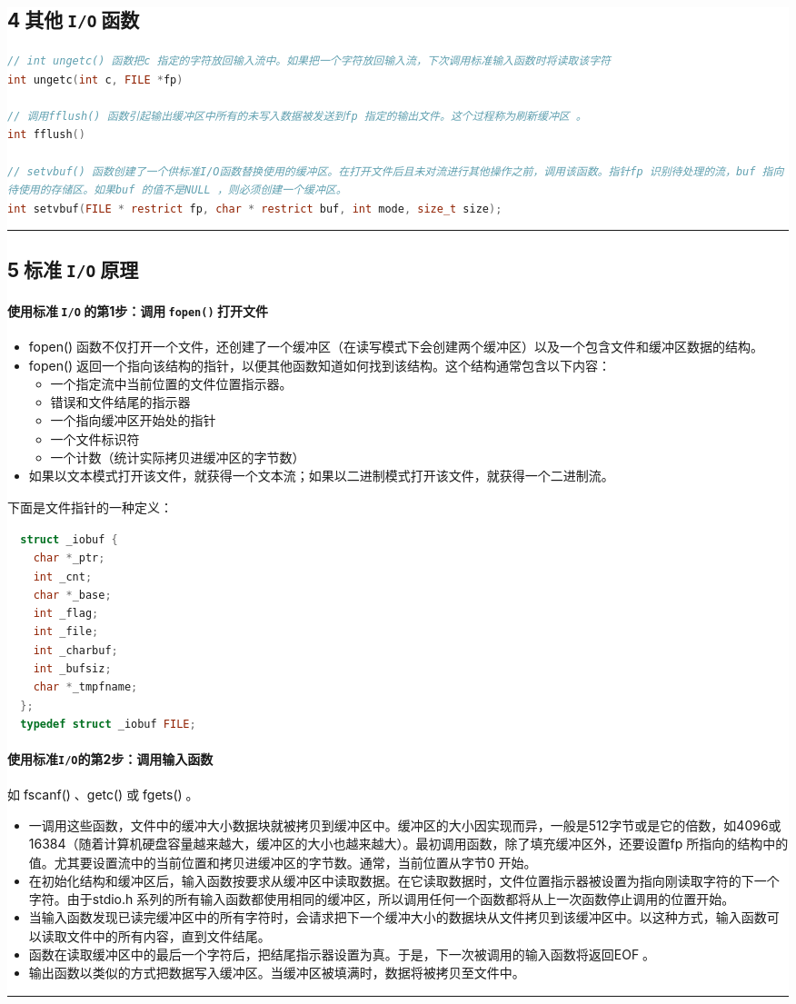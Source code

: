 ## 4 其他 `I/O` 函数

```c
// int ungetc() 函数把c 指定的字符放回输入流中。如果把一个字符放回输入流，下次调用标准输入函数时将读取该字符
int ungetc(int c, FILE *fp)

// 调用fflush() 函数引起输出缓冲区中所有的未写入数据被发送到fp 指定的输出文件。这个过程称为刷新缓冲区 。
int fflush()

// setvbuf() 函数创建了一个供标准I/O函数替换使用的缓冲区。在打开文件后且未对流进行其他操作之前，调用该函数。指针fp 识别待处理的流，buf 指向待使用的存储区。如果buf 的值不是NULL ，则必须创建一个缓冲区。
int setvbuf(FILE * restrict fp, char * restrict buf, int mode, size_t size);
```

---
## 5 标准 `I/O` 原理

#### 使用标准 `I/O` 的第1步：调用 `fopen()` 打开文件

- fopen() 函数不仅打开一个文件，还创建了一个缓冲区（在读写模式下会创建两个缓冲区）以及一个包含文件和缓冲区数据的结构。
- fopen() 返回一个指向该结构的指针，以便其他函数知道如何找到该结构。这个结构通常包含以下内容：
  - 一个指定流中当前位置的文件位置指示器。
  - 错误和文件结尾的指示器
  - 一个指向缓冲区开始处的指针
  - 一个文件标识符
  - 一个计数（统计实际拷贝进缓冲区的字节数）
- 如果以文本模式打开该文件，就获得一个文本流；如果以二进制模式打开该文件，就获得一个二进制流。

下面是文件指针的一种定义：

```c
  struct _iobuf {
    char *_ptr;
    int _cnt;
    char *_base;
    int _flag;
    int _file;
    int _charbuf;
    int _bufsiz;
    char *_tmpfname;
  };
  typedef struct _iobuf FILE;
```

#### 使用标准`I/O`的第2步：调用输入函数

如 fscanf() 、getc() 或 fgets() 。

- 一调用这些函数，文件中的缓冲大小数据块就被拷贝到缓冲区中。缓冲区的大小因实现而异，一般是512字节或是它的倍数，如4096或16384（随着计算机硬盘容量越来越大，缓冲区的大小也越来越大）。最初调用函数，除了填充缓冲区外，还要设置fp 所指向的结构中的值。尤其要设置流中的当前位置和拷贝进缓冲区的字节数。通常，当前位置从字节0 开始。
- 在初始化结构和缓冲区后，输入函数按要求从缓冲区中读取数据。在它读取数据时，文件位置指示器被设置为指向刚读取字符的下一个字符。由于stdio.h 系列的所有输入函数都使用相同的缓冲区，所以调用任何一个函数都将从上一次函数停止调用的位置开始。
- 当输入函数发现已读完缓冲区中的所有字符时，会请求把下一个缓冲大小的数据块从文件拷贝到该缓冲区中。以这种方式，输入函数可以读取文件中的所有内容，直到文件结尾。
- 函数在读取缓冲区中的最后一个字符后，把结尾指示器设置为真。于是，下一次被调用的输入函数将返回EOF 。
- 输出函数以类似的方式把数据写入缓冲区。当缓冲区被填满时，数据将被拷贝至文件中。

---